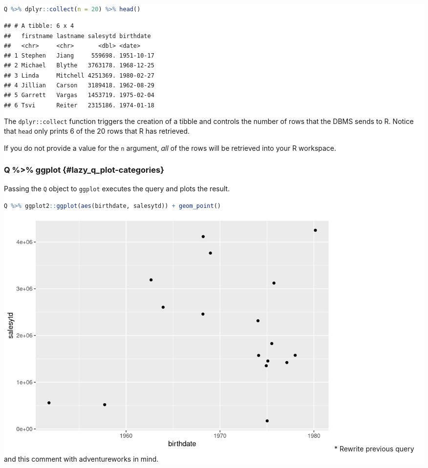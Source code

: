 ```
```

```r
Q %>% dplyr::collect(n = 20) %>% head()
```

```
## # A tibble: 6 x 4
##   firstname lastname salesytd birthdate 
##   <chr>     <chr>       <dbl> <date>    
## 1 Stephen   Jiang     559698. 1951-10-17
## 2 Michael   Blythe   3763178. 1968-12-25
## 3 Linda     Mitchell 4251369. 1980-02-27
## 4 Jillian   Carson   3189418. 1962-08-29
## 5 Garrett   Vargas   1453719. 1975-02-04
## 6 Tsvi      Reiter   2315186. 1974-01-18
```
The `dplyr::collect` function triggers the creation of a tibble and controls the number of rows that the DBMS sends to R.  Notice that `head` only prints 6 of the 20 rows that R has retrieved.

If you do not provide a value for the `n` argument, _all_ of the rows will be retrieved into your R workspace.

### Q %>% ggplot {#lazy_q_plot-categories}

Passing the `Q` object to `ggplot` executes the query and plots the result.

```r
Q %>% ggplot2::ggplot(aes(birthdate, salesytd)) + geom_point() 
```

<img src="090-lazy-evalutation-intro_files/figure-html/unnamed-chunk-13-1.png" width="672" />
* Rewrite previous query and this comment with adventureworks in mind.
